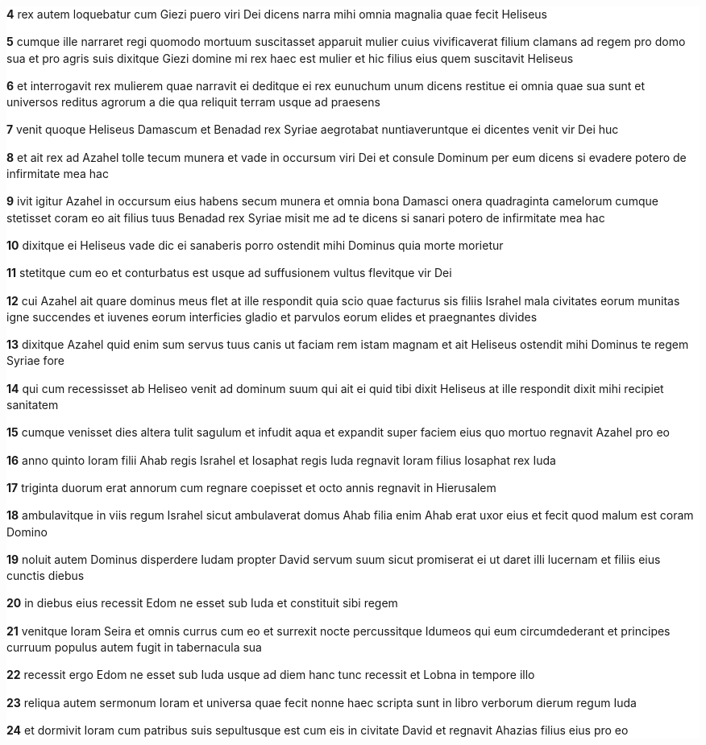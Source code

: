 **4** rex autem loquebatur cum Giezi puero viri Dei dicens narra mihi omnia magnalia quae fecit Heliseus

**5** cumque ille narraret regi quomodo mortuum suscitasset apparuit mulier cuius vivificaverat filium clamans ad regem pro domo sua et pro agris suis dixitque Giezi domine mi rex haec est mulier et hic filius eius quem suscitavit Heliseus

**6** et interrogavit rex mulierem quae narravit ei deditque ei rex eunuchum unum dicens restitue ei omnia quae sua sunt et universos reditus agrorum a die qua reliquit terram usque ad praesens

**7** venit quoque Heliseus Damascum et Benadad rex Syriae aegrotabat nuntiaveruntque ei dicentes venit vir Dei huc

**8** et ait rex ad Azahel tolle tecum munera et vade in occursum viri Dei et consule Dominum per eum dicens si evadere potero de infirmitate mea hac

**9** ivit igitur Azahel in occursum eius habens secum munera et omnia bona Damasci onera quadraginta camelorum cumque stetisset coram eo ait filius tuus Benadad rex Syriae misit me ad te dicens si sanari potero de infirmitate mea hac

**10** dixitque ei Heliseus vade dic ei sanaberis porro ostendit mihi Dominus quia morte morietur

**11** stetitque cum eo et conturbatus est usque ad suffusionem vultus flevitque vir Dei

**12** cui Azahel ait quare dominus meus flet at ille respondit quia scio quae facturus sis filiis Israhel mala civitates eorum munitas igne succendes et iuvenes eorum interficies gladio et parvulos eorum elides et praegnantes divides

**13** dixitque Azahel quid enim sum servus tuus canis ut faciam rem istam magnam et ait Heliseus ostendit mihi Dominus te regem Syriae fore

**14** qui cum recessisset ab Heliseo venit ad dominum suum qui ait ei quid tibi dixit Heliseus at ille respondit dixit mihi recipiet sanitatem

**15** cumque venisset dies altera tulit sagulum et infudit aqua et expandit super faciem eius quo mortuo regnavit Azahel pro eo

**16** anno quinto Ioram filii Ahab regis Israhel et Iosaphat regis Iuda regnavit Ioram filius Iosaphat rex Iuda

**17** triginta duorum erat annorum cum regnare coepisset et octo annis regnavit in Hierusalem

**18** ambulavitque in viis regum Israhel sicut ambulaverat domus Ahab filia enim Ahab erat uxor eius et fecit quod malum est coram Domino

**19** noluit autem Dominus disperdere Iudam propter David servum suum sicut promiserat ei ut daret illi lucernam et filiis eius cunctis diebus

**20** in diebus eius recessit Edom ne esset sub Iuda et constituit sibi regem

**21** venitque Ioram Seira et omnis currus cum eo et surrexit nocte percussitque Idumeos qui eum circumdederant et principes curruum populus autem fugit in tabernacula sua

**22** recessit ergo Edom ne esset sub Iuda usque ad diem hanc tunc recessit et Lobna in tempore illo

**23** reliqua autem sermonum Ioram et universa quae fecit nonne haec scripta sunt in libro verborum dierum regum Iuda

**24** et dormivit Ioram cum patribus suis sepultusque est cum eis in civitate David et regnavit Ahazias filius eius pro eo
